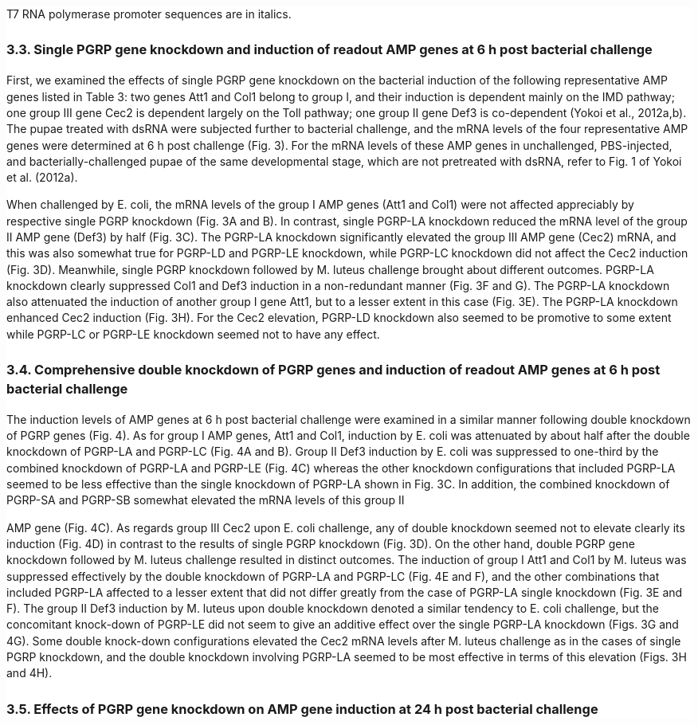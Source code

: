 T7 RNA polymerase promoter sequences are in italics.

### 3.3. Single PGRP gene knockdown and induction of readout AMP genes at 6 h post bacterial challenge

First, we examined the effects of single PGRP gene knockdown on the bacterial induction of the following representative AMP genes listed in Table 3: two genes Att1 and Col1 belong to group I, and their induction is dependent mainly on the IMD pathway; one group III gene Cec2 is dependent largely on the Toll pathway; one group II gene Def3 is co-dependent (Yokoi et al., 2012a,b). The pupae treated with dsRNA were subjected further to bacterial challenge, and the mRNA levels of the four representative AMP genes were determined at 6 h post challenge (Fig. 3). For the mRNA levels of these AMP genes in unchallenged, PBS-injected, and bacterially-challenged pupae of the same developmental stage, which are not pretreated with dsRNA, refer to Fig. 1 of Yokoi et al. (2012a).

When challenged by E. coli, the mRNA levels of the group I AMP genes (Att1 and Col1) were not affected appreciably by respective single PGRP knockdown (Fig. 3A and B). In contrast, single PGRP-LA knockdown reduced the mRNA level of the group II AMP gene (Def3) by half (Fig. 3C). The PGRP-LA knockdown significantly elevated the group III AMP gene (Cec2) mRNA, and this was also somewhat true for PGRP-LD and PGRP-LE knockdown, while PGRP-LC knockdown did not affect the Cec2 induction (Fig. 3D). Meanwhile, single PGRP knockdown followed by M. luteus challenge brought about different outcomes. PGRP-LA knockdown clearly suppressed Col1 and Def3 induction in a non-redundant manner (Fig. 3F and G). The PGRP-LA knockdown also attenuated the induction of another group I gene Att1, but to a lesser extent in this case (Fig. 3E). The PGRP-LA knockdown enhanced Cec2 induction (Fig. 3H). For the Cec2 elevation, PGRP-LD knockdown also seemed to be promotive to some extent while PGRP-LC or PGRP-LE knockdown seemed not to have any effect.

### 3.4. Comprehensive double knockdown of PGRP genes and induction of readout AMP genes at 6 h post bacterial challenge

The induction levels of AMP genes at 6 h post bacterial challenge were examined in a similar manner following double knockdown of PGRP genes (Fig. 4). As for group I AMP genes, Att1 and Col1, induction by E. coli was attenuated by about half after the double knockdown of PGRP-LA and PGRP-LC (Fig. 4A and B). Group II Def3 induction by E. coli was suppressed to one-third by the combined knockdown of PGRP-LA and PGRP-LE (Fig. 4C) whereas the other knockdown configurations that included PGRP-LA seemed to be less effective than the single knockdown of PGRP-LA shown in Fig. 3C. In addition, the combined knockdown of PGRP-SA and PGRP-SB somewhat elevated the mRNA levels of this group II

AMP gene (Fig. 4C). As regards group III Cec2 upon E. coli challenge, any of double knockdown seemed not to elevate clearly its induction (Fig. 4D) in contrast to the results of single PGRP knockdown (Fig. 3D). On the other hand, double PGRP gene knockdown followed by M. luteus challenge resulted in distinct outcomes. The induction of group I Att1 and Col1 by M. luteus was suppressed effectively by the double knockdown of PGRP-LA and PGRP-LC (Fig. 4E and F), and the other combinations that included PGRP-LA affected to a lesser extent that did not differ greatly from the case of PGRP-LA single knockdown (Fig. 3E and F). The group II Def3 induction by M. luteus upon double knockdown denoted a similar tendency to E. coli challenge, but the concomitant knock-down of PGRP-LE did not seem to give an additive effect over the single PGRP-LA knockdown (Figs. 3G and 4G). Some double knock-down configurations elevated the Cec2 mRNA levels after M. luteus challenge as in the cases of single PGRP knockdown, and the double knockdown involving PGRP-LA seemed to be most effective in terms of this elevation (Figs. 3H and 4H).

### 3.5. Effects of PGRP gene knockdown on AMP gene induction at 24 h post bacterial challenge

